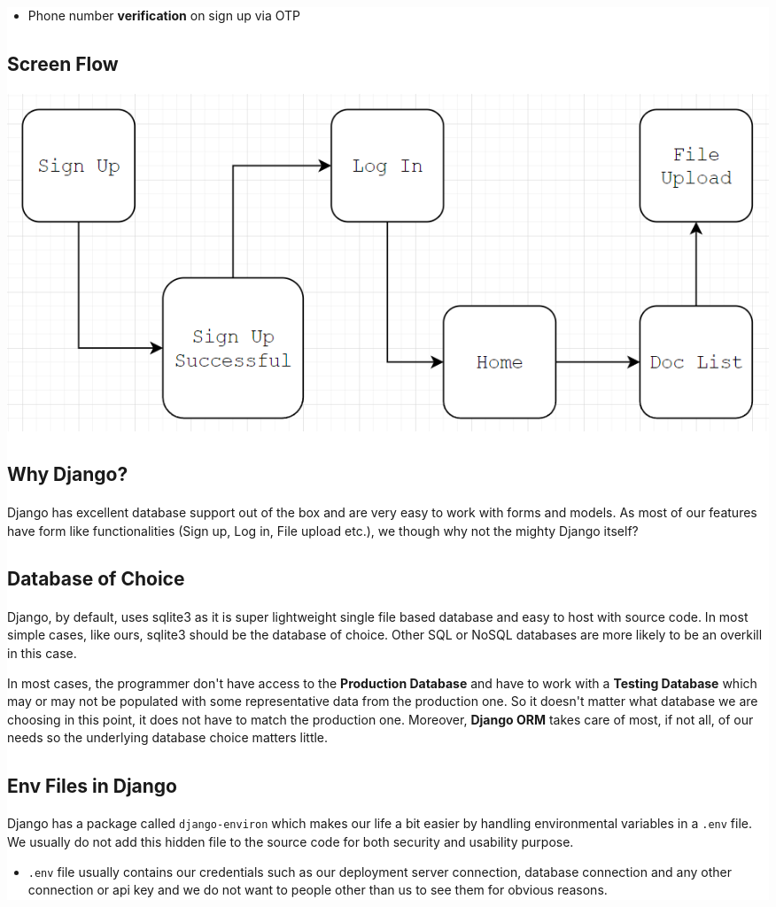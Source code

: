 * Phone number **verification** on sign up via OTP

## Screen Flow

![](./assets/2023-03-08-00-57-49-image.png)

## Why Django?

Django has excellent database support out of the box and are very easy to work with forms and models. As most of our features have form like functionalities (Sign up, Log in, File upload etc.), we though why not the mighty Django itself?

## Database of Choice

Django, by default, uses sqlite3 as it is super lightweight single file based database and easy to host with source code. In most simple cases, like ours, sqlite3 should be the database of choice. Other SQL or NoSQL databases are more likely to be an overkill in this case.

In most cases, the programmer don't have access to the **Production Database** and have to work with a **Testing Database** which may or may not be populated with some representative data from the production one. So it doesn't matter what database we are choosing in this point, it does not have to match the production one. Moreover, **Django ORM** takes care of most, if not all, of our needs so the underlying database choice matters little.

## Env Files in Django

Django has a package called `django-environ` which makes our life a bit easier by handling environmental variables in a `.env` file. We usually do not add this hidden file to the source code for both security and usability purpose.

- `.env` file usually contains our credentials such as our deployment server connection, database connection and any other connection or api key and we do not want to people other than us to see them for obvious reasons.
